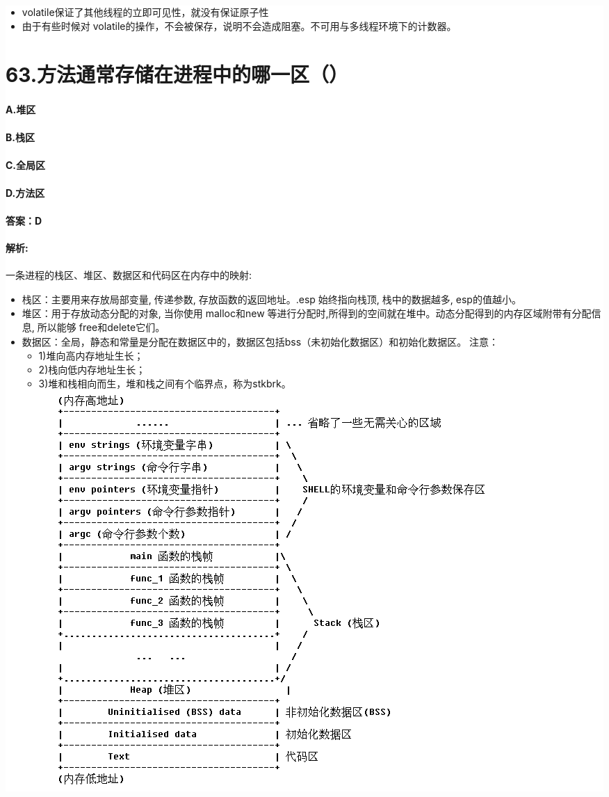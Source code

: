 * volatile保证了其他线程的立即可见性，就没有保证原子性
* 由于有些时候对 volatile的操作，不会被保存，说明不会造成阻塞。不可用与多线程环境下的计数器。

# 63.方法通常存储在进程中的哪一区（）
#### A.堆区
#### B.栈区
#### C.全局区
#### D.方法区
#### 答案：D
#### 解析:
一条进程的栈区、堆区、数据区和代码区在内存中的映射:
* 栈区：主要用来存放局部变量, 传递参数, 存放函数的返回地址。.esp 始终指向栈顶, 栈中的数据越多, esp的值越小。
* 堆区：用于存放动态分配的对象, 当你使用 malloc和new 等进行分配时,所得到的空间就在堆中。动态分配得到的内存区域附带有分配信息, 所以能够 free和delete它们。
* 数据区：全局，静态和常量是分配在数据区中的，数据区包括bss（未初始化数据区）和初始化数据区。
注意：
    * 1)堆向高内存地址生长；
    * 2)栈向低内存地址生长；
    * 3)堆和栈相向而生，堆和栈之间有个临界点，称为stkbrk。
![](12.jpg)
